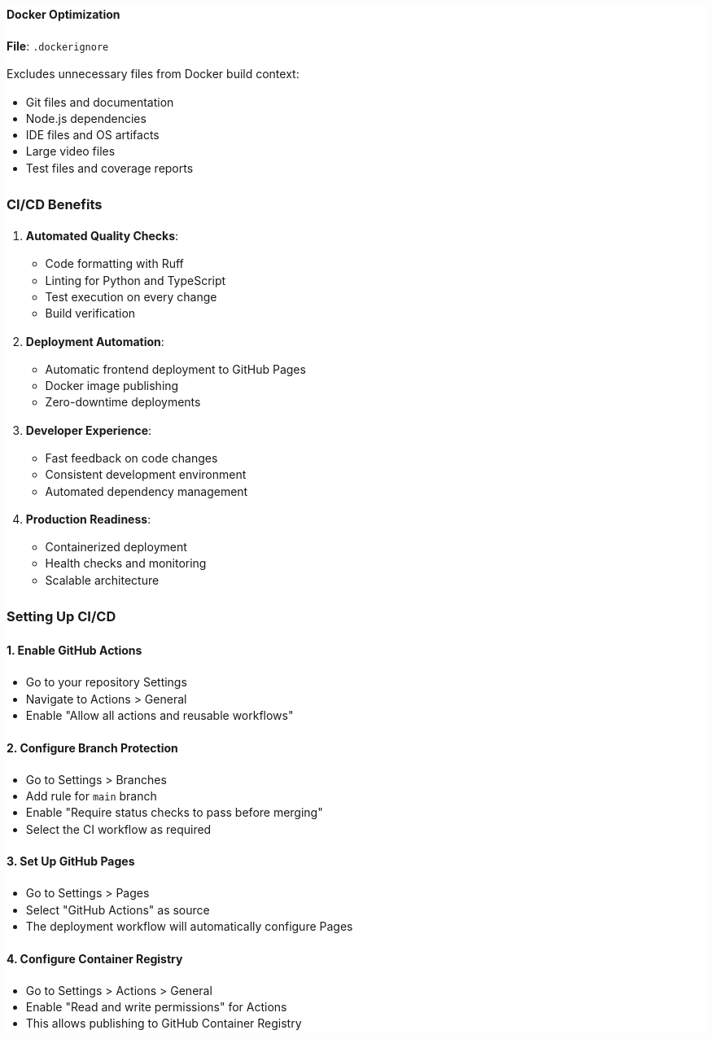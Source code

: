 
#### Docker Optimization
**File**: `.dockerignore`

Excludes unnecessary files from Docker build context:
- Git files and documentation
- Node.js dependencies
- IDE files and OS artifacts
- Large video files
- Test files and coverage reports

### CI/CD Benefits

1. **Automated Quality Checks**:
   - Code formatting with Ruff
   - Linting for Python and TypeScript
   - Test execution on every change
   - Build verification

2. **Deployment Automation**:
   - Automatic frontend deployment to GitHub Pages
   - Docker image publishing
   - Zero-downtime deployments

3. **Developer Experience**:
   - Fast feedback on code changes
   - Consistent development environment
   - Automated dependency management

4. **Production Readiness**:
   - Containerized deployment
   - Health checks and monitoring
   - Scalable architecture

### Setting Up CI/CD

#### 1. Enable GitHub Actions
- Go to your repository Settings
- Navigate to Actions > General
- Enable "Allow all actions and reusable workflows"

#### 2. Configure Branch Protection
- Go to Settings > Branches
- Add rule for `main` branch
- Enable "Require status checks to pass before merging"
- Select the CI workflow as required

#### 3. Set Up GitHub Pages
- Go to Settings > Pages
- Select "GitHub Actions" as source
- The deployment workflow will automatically configure Pages

#### 4. Configure Container Registry
- Go to Settings > Actions > General
- Enable "Read and write permissions" for Actions
- This allows publishing to GitHub Container Registry
